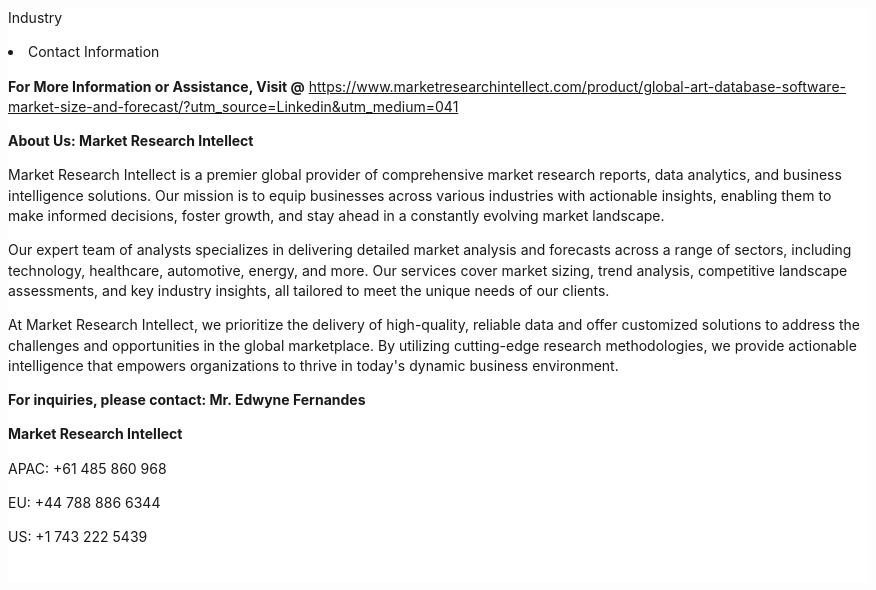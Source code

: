Industry</li><li>Contact Information</li></ul></div><div class="article-main__content" data-test-id="publishing-text-block"><p><span class="font-[700]"><strong>For More Information or Assistance, Visit @</strong>&nbsp;<a href="https://www.marketresearchintellect.com/product/global-art-database-software-market-size-and-forecast/?utm_source=Linkedin&utm_medium=041">https://www.marketresearchintellect.com/product/global-art-database-software-market-size-and-forecast/?utm_source=Linkedin&utm_medium=041</a></span></p><p><strong>About Us: Market Research Intellect</strong></p><p>Market Research Intellect is a premier global provider of comprehensive market research reports, data analytics, and business intelligence solutions. Our mission is to equip businesses across various industries with actionable insights, enabling them to make informed decisions, foster growth, and stay ahead in a constantly evolving market landscape.</p><p>Our expert team of analysts specializes in delivering detailed market analysis and forecasts across a range of sectors, including technology, healthcare, automotive, energy, and more. Our services cover market sizing, trend analysis, competitive landscape assessments, and key industry insights, all tailored to meet the unique needs of our clients.</p><p>At Market Research Intellect, we prioritize the delivery of high-quality, reliable data and offer customized solutions to address the challenges and opportunities in the global marketplace. By utilizing cutting-edge research methodologies, we provide actionable intelligence that empowers organizations to thrive in today's dynamic business environment.</p><p><strong>For inquiries, please contact: Mr. Edwyne Fernandes</strong></p><p><strong>Market Research Intellect</strong></p><p>APAC: +61 485 860 968</p><p>EU: +44 788 886 6344</p><p>US: +1 743 222 5439</p></div><div class="article-main__content" data-test-id="publishing-text-block">&nbsp;</div>
